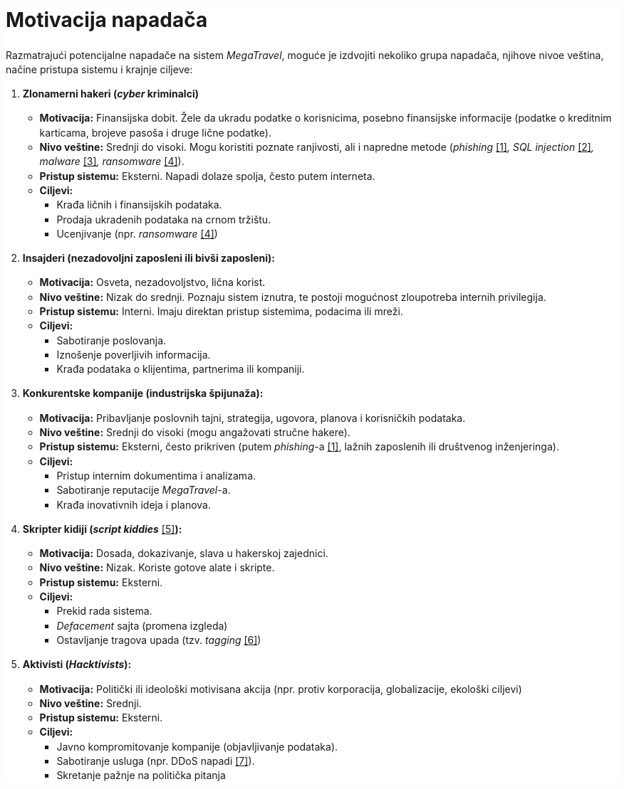 # Motivacija napadača

Razmatrajući potencijalne napadače na sistem *MegaTravel*, moguće je izdvojiti nekoliko grupa napadača, njihove nivoe veština, načine pristupa sistemu i krajnje ciljeve:

1. **Zlonamerni hakeri (*cyber* kriminalci)**  
   * **Motivacija:** Finansijska dobit. Žele da ukradu podatke o korisnicima, posebno finansijske informacije (podatke o kreditnim karticama, brojeve pasoša i druge lične podatke).  
   * **Nivo veštine:** Srednji do visoki. Mogu koristiti poznate ranjivosti, ali i napredne metode (*phishing* [\[1\]](#bookmark=id.9j7pihvp1afo)*, SQL injection* [\[2\]](#bookmark=id.hosyyvr87pv6)*, malware* [\[3\]](#bookmark=id.pp50vowtl9wi)*, ransomware* [\[4\]](#bookmark=id.6ucer5yi7okz)).  
   * **Pristup sistemu:** Eksterni. Napadi dolaze spolja, često putem interneta.  
   * **Ciljevi:**  
     * Krađa ličnih i finansijskih podataka.  
     * Prodaja ukradenih podataka na crnom tržištu.  
     * Ucenjivanje (npr. *ransomware* [\[4\]](#bookmark=id.6ucer5yi7okz))

2. **Insajderi (nezadovoljni zaposleni ili bivši zaposleni):**  
   * **Motivacija:** Osveta, nezadovoljstvo, lična korist.  
   * **Nivo veštine:** Nizak do srednji. Poznaju sistem iznutra, te postoji mogućnost zloupotreba internih privilegija.  
   * **Pristup sistemu:** Interni. Imaju direktan pristup sistemima, podacima ili mreži.  
   * **Ciljevi:**  
     * Sabotiranje poslovanja.  
     * Iznošenje poverljivih informacija.  
     * Krađa podataka o klijentima, partnerima ili kompaniji.

3. **Konkurentske kompanije (industrijska špijunaža):**  
   * **Motivacija:** Pribavljanje poslovnih tajni, strategija, ugovora, planova i korisničkih podataka.  
   * **Nivo veštine:** Srednji do visoki (mogu angažovati stručne hakere).  
   * **Pristup sistemu:** Eksterni, često prikriven (putem *phishing*\-a [\[1\]](#bookmark=id.9j7pihvp1afo), lažnih zaposlenih ili društvenog inženjeringa).  
   * **Ciljevi:**   
     * Pristup internim dokumentima i analizama.  
     * Sabotiranje reputacije *MegaTravel*\-a.  
     * Krađa inovativnih ideja i planova.

4. **Skripter kidiji (*script kiddies*** [\[5\]](#bookmark=id.c8qnmfohjgg3)**):**  
   * **Motivacija:** Dosada, dokazivanje, slava u hakerskoj zajednici.  
   * **Nivo veštine:** Nizak. Koriste gotove alate i skripte.  
   * **Pristup sistemu:** Eksterni.  
   * **Ciljevi:**   
     * Prekid rada sistema.  
     * *Defacement* sajta (promena izgleda)  
     * Ostavljanje tragova upada (tzv. *tagging* [\[6\]](#bookmark=id.3ab0es440kvz))

5. **Aktivisti (*Hacktivists*):**  
   * **Motivacija:** Politički ili ideološki motivisana akcija (npr. protiv korporacija, globalizacije, ekološki ciljevi)  
   * **Nivo veštine:** Srednji.  
   * **Pristup sistemu:** Eksterni.  
   * **Ciljevi:**  
     * Javno kompromitovanje kompanije (objavljivanje podataka).  
     * Sabotiranje usluga (npr. DDoS napadi [\[7\]](#bookmark=id.kf1b70yh5v57)).  
     * Skretanje pažnje na politička pitanja
